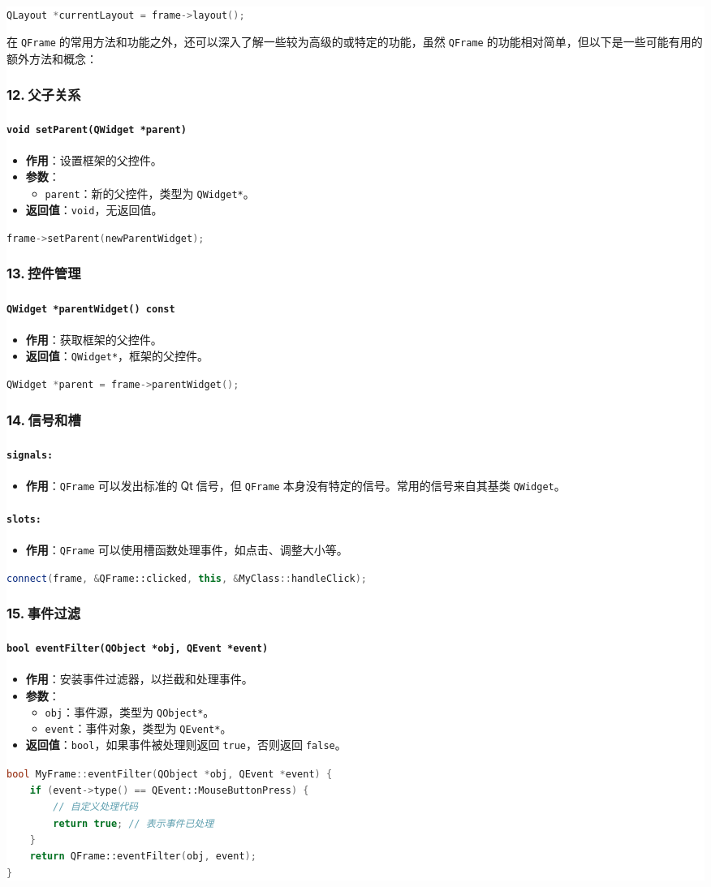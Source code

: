 ```cpp
QLayout *currentLayout = frame->layout();
```

在 `QFrame` 的常用方法和功能之外，还可以深入了解一些较为高级的或特定的功能，虽然 `QFrame` 的功能相对简单，但以下是一些可能有用的额外方法和概念：

### 12. **父子关系**

#### `void setParent(QWidget *parent)`
- **作用**：设置框架的父控件。
- **参数**：
  - `parent`：新的父控件，类型为 `QWidget*`。
- **返回值**：`void`，无返回值。

```cpp
frame->setParent(newParentWidget);
```

### 13. **控件管理**

#### `QWidget *parentWidget() const`
- **作用**：获取框架的父控件。
- **返回值**：`QWidget*`，框架的父控件。

```cpp
QWidget *parent = frame->parentWidget();
```

### 14. **信号和槽**

#### `signals:`
- **作用**：`QFrame` 可以发出标准的 Qt 信号，但 `QFrame` 本身没有特定的信号。常用的信号来自其基类 `QWidget`。

#### `slots:`
- **作用**：`QFrame` 可以使用槽函数处理事件，如点击、调整大小等。

```cpp
connect(frame, &QFrame::clicked, this, &MyClass::handleClick);
```

### 15. **事件过滤**

#### `bool eventFilter(QObject *obj, QEvent *event)`
- **作用**：安装事件过滤器，以拦截和处理事件。
- **参数**：
  - `obj`：事件源，类型为 `QObject*`。
  - `event`：事件对象，类型为 `QEvent*`。
- **返回值**：`bool`，如果事件被处理则返回 `true`，否则返回 `false`。

```cpp
bool MyFrame::eventFilter(QObject *obj, QEvent *event) {
    if (event->type() == QEvent::MouseButtonPress) {
        // 自定义处理代码
        return true; // 表示事件已处理
    }
    return QFrame::eventFilter(obj, event);
}
```
